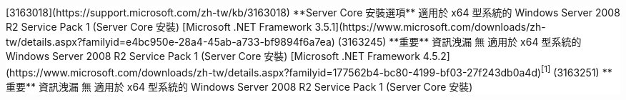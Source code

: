 </td>
<td style="border:1px solid black;">
[3163018](https://support.microsoft.com/zh-tw/kb/3163018)

</td>
</tr>
<tr>
<td style="border:1px solid black;" colspan="4">
**Server Core 安裝選項**

</td>
</tr>
<tr>
<td style="border:1px solid black;">
適用於 x64 型系統的 Windows Server 2008 R2 Service Pack 1 (Server Core 安裝)

</td>
<td style="border:1px solid black;">
[Microsoft .NET Framework 3.5.1](https://www.microsoft.com/downloads/zh-tw/details.aspx?familyid=e4bc950e-28a4-45ab-a733-bf9894f6a7ea)  
(3163245)

</td>
<td style="border:1px solid black;">
**重要**  
資訊洩漏

</td>
<td style="border:1px solid black;">
無

</td>
</tr>
<tr>
<td style="border:1px solid black;">
適用於 x64 型系統的 Windows Server 2008 R2 Service Pack 1 (Server Core 安裝)

</td>
<td style="border:1px solid black;">
[Microsoft .NET Framework 4.5.2](https://www.microsoft.com/downloads/zh-tw/details.aspx?familyid=177562b4-bc80-4199-bf03-27f243db0a4d)<sup>[1]</sup>
(3163251)

</td>
<td style="border:1px solid black;">
**重要**  
資訊洩漏

</td>
<td style="border:1px solid black;">
無

</td>
</tr>
<tr>
<td style="border:1px solid black;">
適用於 x64 型系統的 Windows Server 2008 R2 Service Pack 1 (Server Core 安裝)
